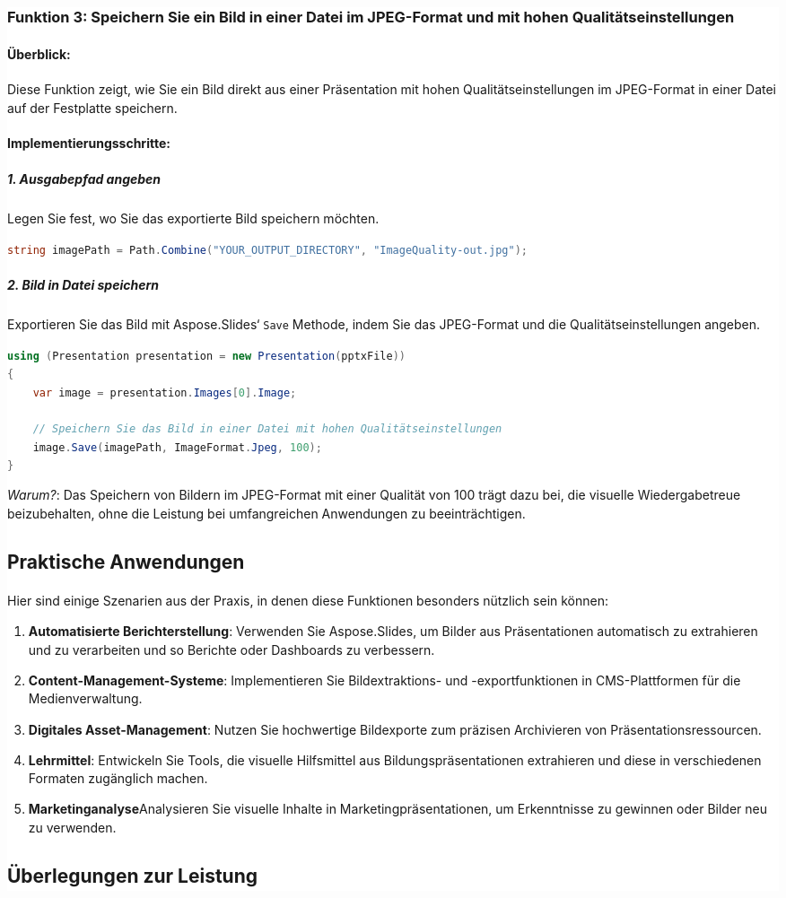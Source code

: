 ### Funktion 3: Speichern Sie ein Bild in einer Datei im JPEG-Format und mit hohen Qualitätseinstellungen

#### Überblick:
Diese Funktion zeigt, wie Sie ein Bild direkt aus einer Präsentation mit hohen Qualitätseinstellungen im JPEG-Format in einer Datei auf der Festplatte speichern.

#### Implementierungsschritte:

##### 1. Ausgabepfad angeben
Legen Sie fest, wo Sie das exportierte Bild speichern möchten.

```csharp
string imagePath = Path.Combine("YOUR_OUTPUT_DIRECTORY", "ImageQuality-out.jpg");
```

##### 2. Bild in Datei speichern
Exportieren Sie das Bild mit Aspose.Slides‘ `Save` Methode, indem Sie das JPEG-Format und die Qualitätseinstellungen angeben.

```csharp
using (Presentation presentation = new Presentation(pptxFile))
{
    var image = presentation.Images[0].Image;
    
    // Speichern Sie das Bild in einer Datei mit hohen Qualitätseinstellungen
    image.Save(imagePath, ImageFormat.Jpeg, 100);
}
```
*Warum?*: Das Speichern von Bildern im JPEG-Format mit einer Qualität von 100 trägt dazu bei, die visuelle Wiedergabetreue beizubehalten, ohne die Leistung bei umfangreichen Anwendungen zu beeinträchtigen.

## Praktische Anwendungen

Hier sind einige Szenarien aus der Praxis, in denen diese Funktionen besonders nützlich sein können:

1. **Automatisierte Berichterstellung**: Verwenden Sie Aspose.Slides, um Bilder aus Präsentationen automatisch zu extrahieren und zu verarbeiten und so Berichte oder Dashboards zu verbessern.
   
2. **Content-Management-Systeme**: Implementieren Sie Bildextraktions- und -exportfunktionen in CMS-Plattformen für die Medienverwaltung.
   
3. **Digitales Asset-Management**: Nutzen Sie hochwertige Bildexporte zum präzisen Archivieren von Präsentationsressourcen.

4. **Lehrmittel**: Entwickeln Sie Tools, die visuelle Hilfsmittel aus Bildungspräsentationen extrahieren und diese in verschiedenen Formaten zugänglich machen.

5. **Marketinganalyse**Analysieren Sie visuelle Inhalte in Marketingpräsentationen, um Erkenntnisse zu gewinnen oder Bilder neu zu verwenden.

## Überlegungen zur Leistung
